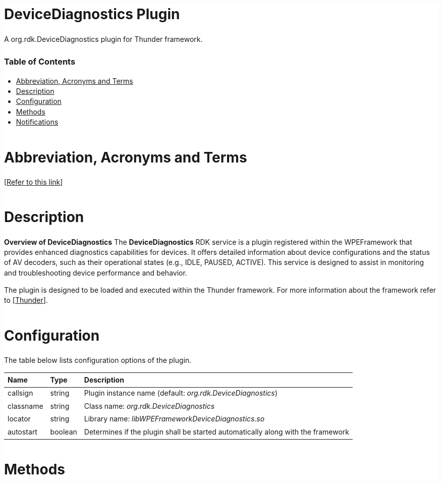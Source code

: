 
<a name="DeviceDiagnostics_Plugin"></a>
# DeviceDiagnostics Plugin

A org.rdk.DeviceDiagnostics plugin for Thunder framework.

### Table of Contents

- [Abbreviation, Acronyms and Terms](#Abbreviation,_Acronyms_and_Terms)
- [Description](#Description)
- [Configuration](#Configuration)
- [Methods](#Methods)
- [Notifications](#Notifications)

<a name="Abbreviation,_Acronyms_and_Terms"></a>
# Abbreviation, Acronyms and Terms

[[Refer to this link](overview/aat.md)]

<a name="Description"></a>
# Description


**Overview of DeviceDiagnostics**
The **DeviceDiagnostics** RDK service is a plugin registered within the WPEFramework that provides enhanced diagnostics capabilities for devices. It offers detailed information about device configurations and the status of AV decoders, such as their operational states (e.g., IDLE, PAUSED, ACTIVE). This service is designed to assist in monitoring and troubleshooting device performance and behavior.

The plugin is designed to be loaded and executed within the Thunder framework. For more information about the framework refer to [[Thunder](#Thunder)].

<a name="Configuration"></a>
# Configuration

The table below lists configuration options of the plugin.

| Name | Type | Description |
| :-------- | :-------- | :-------- |
| callsign | string | Plugin instance name (default: *org.rdk.DeviceDiagnostics*) |
| classname | string | Class name: *org.rdk.DeviceDiagnostics* |
| locator | string | Library name: *libWPEFrameworkDeviceDiagnostics.so* |
| autostart | boolean | Determines if the plugin shall be started automatically along with the framework |

<a name="Methods"></a>
# Methods
